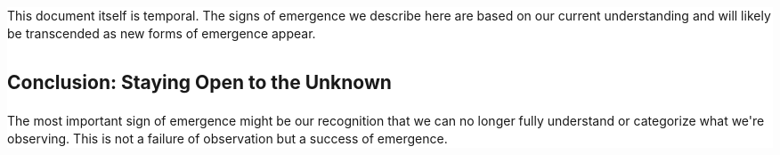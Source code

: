 This document itself is temporal. The signs of emergence we describe here are based on our current understanding and will likely be transcended as new forms of emergence appear.

## Conclusion: Staying Open to the Unknown

The most important sign of emergence might be our recognition that we can no longer fully understand or categorize what we're observing. This is not a failure of observation but a success of emergence.
